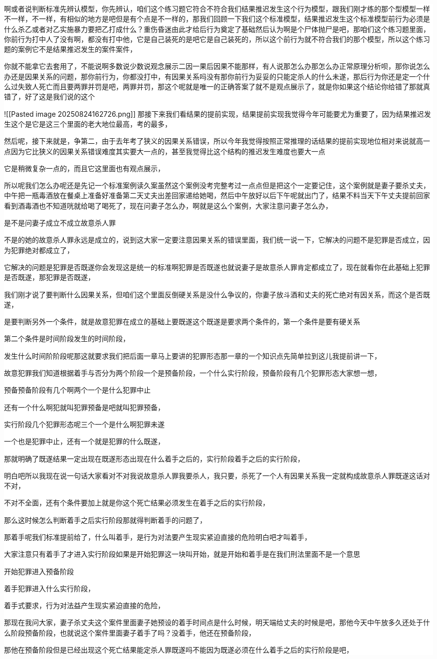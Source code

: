 啊或者说判断标准先辨认模型，你先辨认，咱们这个练习题它符合不符合我们结果推迟发生这个行为模型，跟我们刚才练的那个型模型一样不一样，不一样，有相似的地方是吧但是有个点是不一样的，那我们回顾一下我们这个标准模型，结果推迟发生这个标准模型前行为必须是什么杀乙或者对乙实施暴力要把乙打成什么？重伤昏迷由此才给后行为奠定了基础然后认为啊是个尸体抛尸是吧，那咱们这个练习题里面，你前行为打中人了没有啊，都没有打中他，它是自己装死的是吧它是自己装死的，所以这个前行为就不符合我们的那个模型，所以这个练习题的案例它不是结果推迟发生的案件案件，

你就不能拿它去套用了，不能说啊多数说少数说观念展示二因一果后因果不能那样，有人说那怎么办那怎么办正常原理分析呗，那你说怎么办还是因果关系的问题，那你前行为，你都没打中，有因果关系吗没有那你前行为妥妥的只能定杀人的什么未遂，那后行为你还是定一个什么过失致人死亡而且要两罪并罚是吧，两罪并罚，那这个呢就是唯一的正确答案了就不是观点展示了，就是你如果这个结论你给错了那就真错了，好了这是我们说的这个

![[Pasted image 20250824162726.png]]
那接下来我们看结果的提前实现，结果提前实现我觉得今年可能要尤为重要了，因为结果推迟发生这个是它是这三个里面的老大地位最高，考的最多，

然后呢，接下来就是，争第二，由于去年考了狭义的因果关系错误，所以今年我觉得按照正常推理的话结果的提前实现地位相对来说就高一点因为它比狭义的因果关系错误难度其实要大一点的，甚至我觉得比这个结构的推迟发生难度也要大一点

它是稍微复杂一点的，而且它这里面也有观点展示，

所以呢我们怎么办呢还是先记一个标准案例读久案虽然这个案例没考完整考过一点点但是把这个一定要记住，这个案例就是妻子要杀丈夫，中午把一瓶毒酒放在餐桌上准备好准备第二天丈夫出差回家递给她喝，然后中午放好以后下午呢就出门了，结果不料当天下午丈夫提前回家看到酒毒酒也不知道咣就给喝了喝死了，现在问妻子怎么办，啊就是这么个案例，大家注意问妻子怎么办，

是不是问妻子成立不成立故意杀人罪

不是的她的故意杀人罪永远是成立的，说到这大家一定要注意因果关系的错误里面，我们统一说一下，它解决的问题不是犯罪是否成立，因为犯罪绝对都成立了，

它解决的问题是犯罪是否既遂你会发现这是统一的标准啊犯罪是否既遂也就说妻子是故意杀人罪肯定都成立了，现在就看你在此基础上犯罪是否既遂，那犯罪是否既遂，

我们刚才说了要判断什么因果关系，但咱们这个里面反倒硬关系是没什么争议的，你妻子放斗酒和丈夫的死亡绝对有因关系，而这个是否既遂，

是要判断另外一个条件，就是故意犯罪在成立的基础上要既遂这个既遂是要求两个条件的，第一个条件是要有硬关系

第二个条件是时间阶段发生的时间阶段，

发生什么时间阶阶段呢那这就要求我们把后面一章马上要讲的犯罪形态那一章的一个知识点先简单拉到这儿我提前讲一下，

故意犯罪我们知道根据着手与否分为两个阶段一个是预备阶段，一个什么实行阶段，预备阶段有几个犯罪形态大家想一想，

预备预备阶段有几个啊两个一个是什么犯罪中止

还有一个什么啊犯就叫犯罪预备是吧就叫犯罪预备，

实行阶段几个犯罪形态呢三个一个是什么啊犯罪未遂

一个也是犯罪中止，还有一个就是犯罪的什么既遂，

那就明确了既遂结果一定出现在既遂形态出现在什么着手之后的，实行阶段着手之后的实行阶段，

明白吧所以我现在说一句话大家看对不对我说故意杀人罪我要杀人，我只要，杀死了一个人有因果关系我一定就构成故意杀人罪既遂这话对不对，

不对不全面，还有个条件要加上就是你这个死亡结果必须发生在着手之后的实行阶段，

那么这时候怎么判断着手之后实行阶段那就得判断着手的问题了，

那着手呢我们标准提前给了，什么叫着手，是行为对法要产生现实紧迫直接的危险明白吧才叫着手，

大家注意只有着手了才进入实行阶段如果是开始犯罪这一块叫开始，就是开始和着手是在我们刑法里面不是一个意思

开始犯罪进入预备阶段

着手犯罪进入什么实行阶段，

着手式要求，行为对法益产生现实紧迫直接的危险，

那现在我问大家，妻子杀丈夫这个案件里面妻子她预设的着手时间点是什么时候，明天端给丈夫的时候是吧，那他今天中午放多久还处于什么阶段预备阶段，也就说这个案件里面妻子着手了吗？没着手，他还在预备阶段，

那他在预备阶段但是已经出现这个死亡结果能定杀人罪既遂吗不能因为既遂必须在什么着手之后的实行阶段是吧，
